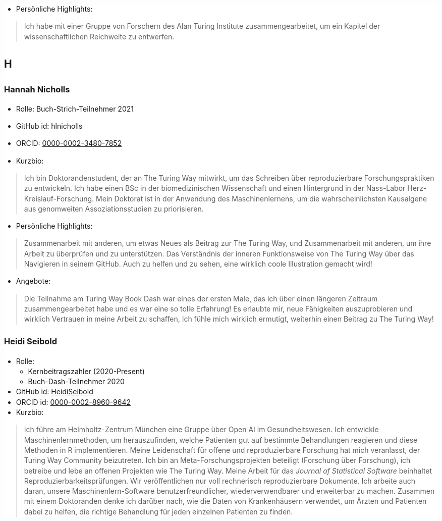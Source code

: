 * Persönliche Highlights:
> Ich habe mit einer Gruppe von Forschern des Alan Turing Institute zusammengearbeitet, um ein Kapitel der wissenschaftlichen Reichweite zu entwerfen.








## H

### Hannah Nicholls

* Rolle: Buch-Strich-Teilnehmer 2021
* GitHub id: hlnicholls
* ORCID: [0000-0002-3480-7852](https://orcid.org/0000-0002-3480-7852)

* Kurzbio:
> Ich bin Doktorandenstudent, der an The Turing Way mitwirkt, um das Schreiben über reproduzierbare Forschungspraktiken zu entwickeln. Ich habe einen BSc in der biomedizinischen Wissenschaft und einen Hintergrund in der Nass-Labor Herz-Kreislauf-Forschung. Mein Doktorat ist in der Anwendung des Maschinenlernens, um die wahrscheinlichsten Kausalgene aus genomweiten Assoziationsstudien zu priorisieren.

* Persönliche Highlights:
> Zusammenarbeit mit anderen, um etwas Neues als Beitrag zur The Turing Way, und Zusammenarbeit mit anderen, um ihre Arbeit zu überprüfen und zu unterstützen. Das Verständnis der inneren Funktionsweise von The Turing Way über das Navigieren in seinem GitHub. Auch zu helfen und zu sehen, eine wirklich coole Illustration gemacht wird!

* Angebote:
> Die Teilnahme am Turing Way Book Dash war eines der ersten Male, das ich über einen längeren Zeitraum zusammengearbeitet habe und es war eine so tolle Erfahrung! Es erlaubte mir, neue Fähigkeiten auszuprobieren und wirklich Vertrauen in meine Arbeit zu schaffen, Ich fühle mich wirklich ermutigt, weiterhin einen Beitrag zu The Turing Way!


### Heidi Seibold

* Rolle:
  * Kernbeitragszahler (2020-Present)
  * Buch-Dash-Teilnehmer 2020
* GitHub id: [HeidiSeibold](https://github.com/HeidiSeibold)
* ORCID id: [0000-0002-8960-9642](https://orcid.org/0000-0002-8960-9642)
* Kurzbio:
> Ich führe am Helmholtz-Zentrum München eine Gruppe über Open AI im Gesundheitswesen. Ich entwickle Maschinenlernmethoden, um herauszufinden, welche Patienten gut auf bestimmte Behandlungen reagieren und diese Methoden in R implementieren. Meine Leidenschaft für offene und reproduzierbare Forschung hat mich veranlasst, der Turing Way Community beizutreten. Ich bin an Meta-Forschungsprojekten beteiligt (Forschung über Forschung), ich betreibe und lebe an offenen Projekten wie The Turing Way. Meine Arbeit für das *Journal of Statistical Software* beinhaltet Reproduzierbarkeitsprüfungen. Wir veröffentlichen nur voll rechnerisch reproduzierbare Dokumente. Ich arbeite auch daran, unsere Maschinenlern-Software benutzerfreundlicher, wiederverwendbarer und erweiterbar zu machen. Zusammen mit einem Doktoranden denke ich darüber nach, wie die Daten von Krankenhäusern verwendet, um Ärzten und Patienten dabei zu helfen, die richtige Behandlung für jeden einzelnen Patienten zu finden.
